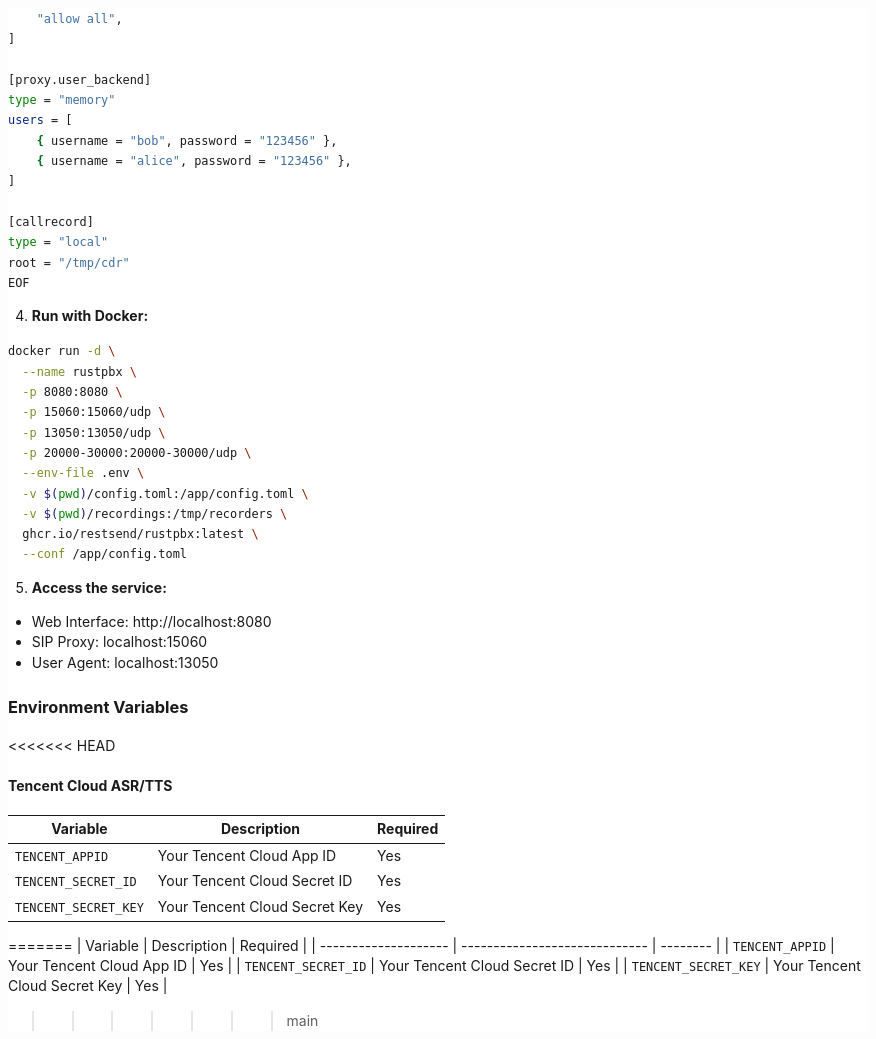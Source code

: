 ```bash
    "allow all",
]

[proxy.user_backend]
type = "memory"
users = [
    { username = "bob", password = "123456" },
    { username = "alice", password = "123456" },
]

[callrecord]
type = "local"
root = "/tmp/cdr"
EOF
```

4. **Run with Docker:**
```bash
docker run -d \
  --name rustpbx \
  -p 8080:8080 \
  -p 15060:15060/udp \
  -p 13050:13050/udp \
  -p 20000-30000:20000-30000/udp \
  --env-file .env \
  -v $(pwd)/config.toml:/app/config.toml \
  -v $(pwd)/recordings:/tmp/recorders \
  ghcr.io/restsend/rustpbx:latest \
  --conf /app/config.toml
```

5. **Access the service:**
- Web Interface: http://localhost:8080
- SIP Proxy: localhost:15060
- User Agent: localhost:13050


### Environment Variables

<<<<<<< HEAD
#### Tencent Cloud ASR/TTS
| Variable | Description | Required |
|----------|-------------|----------|
| `TENCENT_APPID` | Your Tencent Cloud App ID | Yes |
| `TENCENT_SECRET_ID` | Your Tencent Cloud Secret ID | Yes |
| `TENCENT_SECRET_KEY` | Your Tencent Cloud Secret Key | Yes |
=======
| Variable             | Description                   | Required |
| -------------------- | ----------------------------- | -------- |
| `TENCENT_APPID`      | Your Tencent Cloud App ID     | Yes      |
| `TENCENT_SECRET_ID`  | Your Tencent Cloud Secret ID  | Yes      |
| `TENCENT_SECRET_KEY` | Your Tencent Cloud Secret Key | Yes      |
>>>>>>> main
